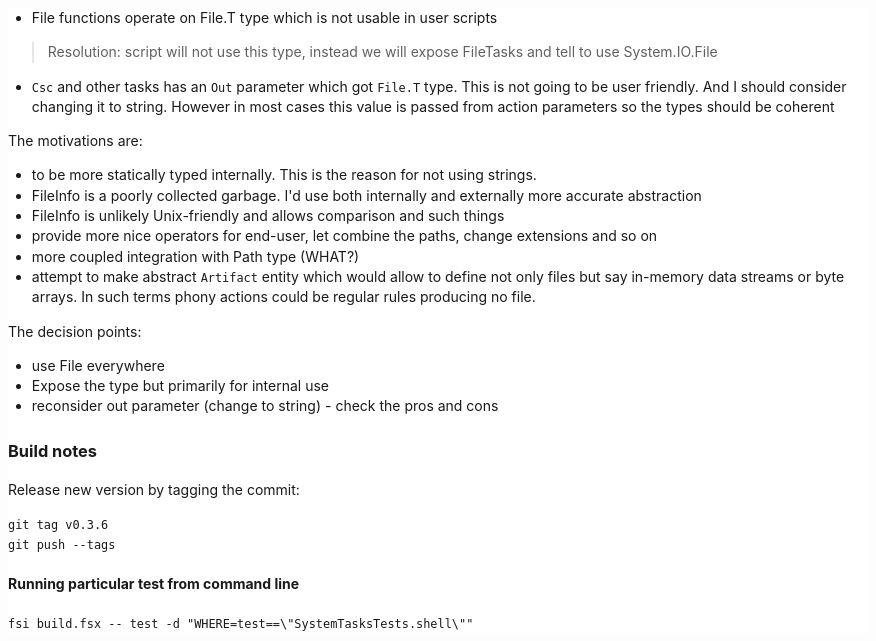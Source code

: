 * File functions operate on File.T type which is not usable in user scripts
> Resolution: script will not use this type, instead we will expose FileTasks and tell to use System.IO.File
* `Csc` and other tasks has an `Out` parameter which got `File.T` type. This is not going to be user friendly. And I should consider changing it to string. However in most cases this value is passed from action parameters so the types should be coherent

The motivations are:

* to be more statically typed internally. This is the reason for not using strings.
* FileInfo is a poorly collected garbage. I'd use both internally and externally more accurate abstraction
* FileInfo is unlikely Unix-friendly and allows comparison and such things
* provide more nice operators for end-user, let combine the paths, change extensions and so on
* more coupled integration with Path type (WHAT?)
* attempt to make abstract `Artifact` entity which would allow to define not only files but say in-memory data streams or byte arrays. In such terms phony actions could be regular rules producing no file.

The decision points:

* use File everywhere
* Expose the type but primarily for internal use
* reconsider out parameter (change to string) - check the pros and cons

### Build notes

Release new version by tagging the commit:

    git tag v0.3.6
    git push --tags

#### Running particular test from command line

    fsi build.fsx -- test -d "WHERE=test==\"SystemTasksTests.shell\""
